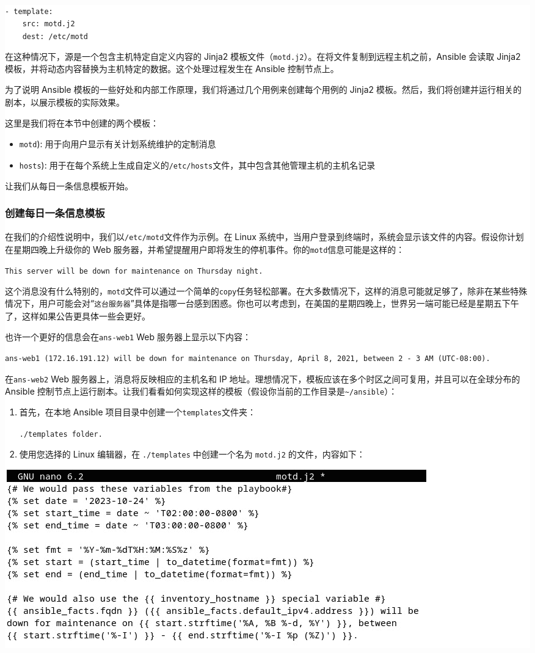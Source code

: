 ```
- template:
    src: motd.j2
    dest: /etc/motd
```

在这种情况下，源是一个包含主机特定自定义内容的 Jinja2 模板文件（`motd.j2`）。在将文件复制到远程主机之前，Ansible 会读取 Jinja2 模板，并将动态内容替换为主机特定的数据。这个处理过程发生在 Ansible 控制节点上。

为了说明 Ansible 模板的一些好处和内部工作原理，我们将通过几个用例来创建每个用例的 Jinja2 模板。然后，我们将创建并运行相关的剧本，以展示模板的实际效果。

这里是我们将在本节中创建的两个模板：

+   `motd`): 用于向用户显示有关计划系统维护的定制消息

+   `hosts`): 用于在每个系统上生成自定义的`/etc/hosts`文件，其中包含其他管理主机的主机名记录

让我们从每日一条信息模板开始。

### 创建每日一条信息模板

在我们的介绍性说明中，我们以`/etc/motd`文件作为示例。在 Linux 系统中，当用户登录到终端时，系统会显示该文件的内容。假设你计划在星期四晚上升级你的 Web 服务器，并希望提醒用户即将发生的停机事件。你的`motd`信息可能是这样的：

```
This server will be down for maintenance on Thursday night.
```

这个消息没有什么特别的，`motd`文件可以通过一个简单的`copy`任务轻松部署。在大多数情况下，这样的消息可能就足够了，除非在某些特殊情况下，用户可能会对“`这台服务器`”具体是指哪一台感到困惑。你也可以考虑到，在美国的星期四晚上，世界另一端可能已经是星期五下午了，这样如果公告更具体一些会更好。

也许一个更好的信息会在`ans-web1` Web 服务器上显示以下内容：

```
ans-web1 (172.16.191.12) will be down for maintenance on Thursday, April 8, 2021, between 2 - 3 AM (UTC-08:00).
```

在`ans-web2` Web 服务器上，消息将反映相应的主机名和 IP 地址。理想情况下，模板应该在多个时区之间可复用，并且可以在全球分布的 Ansible 控制节点上运行剧本。让我们看看如何实现这样的模板（假设你当前的工作目录是`~/ansible`）：

1.  首先，在本地 Ansible 项目目录中创建一个`templates`文件夹：

    ```
    ./templates folder.
    ```

1.  使用您选择的 Linux 编辑器，在 `./templates` 中创建一个名为 `motd.j2` 的文件，内容如下：

![图 17.56 – motd.j2 模板文件](img/B19682_17_56.jpg)
